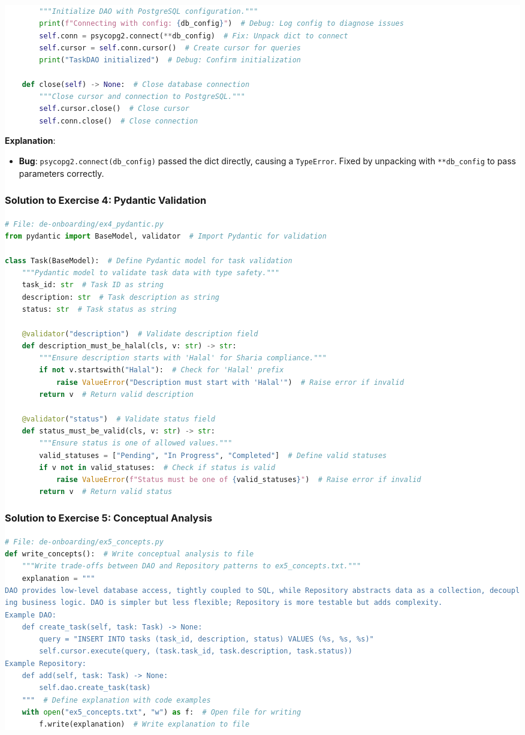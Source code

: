 ```python
        """Initialize DAO with PostgreSQL configuration."""
        print(f"Connecting with config: {db_config}")  # Debug: Log config to diagnose issues
        self.conn = psycopg2.connect(**db_config)  # Fix: Unpack dict to connect
        self.cursor = self.conn.cursor()  # Create cursor for queries
        print("TaskDAO initialized")  # Debug: Confirm initialization

    def close(self) -> None:  # Close database connection
        """Close cursor and connection to PostgreSQL."""
        self.cursor.close()  # Close cursor
        self.conn.close()  # Close connection
```

**Explanation**:

- **Bug**: `psycopg2.connect(db_config)` passed the dict directly, causing a `TypeError`. Fixed by unpacking with `**db_config` to pass parameters correctly.

### Solution to Exercise 4: Pydantic Validation

```python
# File: de-onboarding/ex4_pydantic.py
from pydantic import BaseModel, validator  # Import Pydantic for validation

class Task(BaseModel):  # Define Pydantic model for task validation
    """Pydantic model to validate task data with type safety."""
    task_id: str  # Task ID as string
    description: str  # Task description as string
    status: str  # Task status as string

    @validator("description")  # Validate description field
    def description_must_be_halal(cls, v: str) -> str:
        """Ensure description starts with 'Halal' for Sharia compliance."""
        if not v.startswith("Halal"):  # Check for 'Halal' prefix
            raise ValueError("Description must start with 'Halal'")  # Raise error if invalid
        return v  # Return valid description

    @validator("status")  # Validate status field
    def status_must_be_valid(cls, v: str) -> str:
        """Ensure status is one of allowed values."""
        valid_statuses = ["Pending", "In Progress", "Completed"]  # Define valid statuses
        if v not in valid_statuses:  # Check if status is valid
            raise ValueError(f"Status must be one of {valid_statuses}")  # Raise error if invalid
        return v  # Return valid status
```

### Solution to Exercise 5: Conceptual Analysis

```python
# File: de-onboarding/ex5_concepts.py
def write_concepts():  # Write conceptual analysis to file
    """Write trade-offs between DAO and Repository patterns to ex5_concepts.txt."""
    explanation = """
DAO provides low-level database access, tightly coupled to SQL, while Repository abstracts data as a collection, decoupling business logic. DAO is simpler but less flexible; Repository is more testable but adds complexity.
Example DAO:
    def create_task(self, task: Task) -> None:
        query = "INSERT INTO tasks (task_id, description, status) VALUES (%s, %s, %s)"
        self.cursor.execute(query, (task.task_id, task.description, task.status))
Example Repository:
    def add(self, task: Task) -> None:
        self.dao.create_task(task)
    """  # Define explanation with code examples
    with open("ex5_concepts.txt", "w") as f:  # Open file for writing
        f.write(explanation)  # Write explanation to file
```